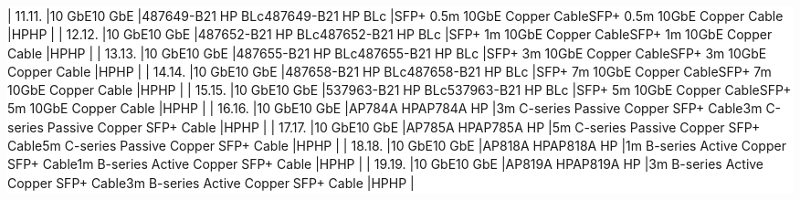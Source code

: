 | <span data-ttu-id="dd236-232">11.</span><span class="sxs-lookup"><span data-stu-id="dd236-232">11.</span></span> |<span data-ttu-id="dd236-233">10 GbE</span><span class="sxs-lookup"><span data-stu-id="dd236-233">10 GbE</span></span> |<span data-ttu-id="dd236-234">487649-B21 HP BLc</span><span class="sxs-lookup"><span data-stu-id="dd236-234">487649-B21 HP BLc</span></span> |<span data-ttu-id="dd236-235">SFP+ 0.5m 10GbE Copper Cable</span><span class="sxs-lookup"><span data-stu-id="dd236-235">SFP+ 0.5m 10GbE Copper Cable</span></span> |<span data-ttu-id="dd236-236">HP</span><span class="sxs-lookup"><span data-stu-id="dd236-236">HP</span></span> |
| <span data-ttu-id="dd236-237">12.</span><span class="sxs-lookup"><span data-stu-id="dd236-237">12.</span></span> |<span data-ttu-id="dd236-238">10 GbE</span><span class="sxs-lookup"><span data-stu-id="dd236-238">10 GbE</span></span> |<span data-ttu-id="dd236-239">487652-B21 HP BLc</span><span class="sxs-lookup"><span data-stu-id="dd236-239">487652-B21 HP BLc</span></span> |<span data-ttu-id="dd236-240">SFP+ 1m 10GbE Copper Cable</span><span class="sxs-lookup"><span data-stu-id="dd236-240">SFP+ 1m 10GbE Copper Cable</span></span> |<span data-ttu-id="dd236-241">HP</span><span class="sxs-lookup"><span data-stu-id="dd236-241">HP</span></span> |
| <span data-ttu-id="dd236-242">13.</span><span class="sxs-lookup"><span data-stu-id="dd236-242">13.</span></span> |<span data-ttu-id="dd236-243">10 GbE</span><span class="sxs-lookup"><span data-stu-id="dd236-243">10 GbE</span></span> |<span data-ttu-id="dd236-244">487655-B21 HP BLc</span><span class="sxs-lookup"><span data-stu-id="dd236-244">487655-B21 HP BLc</span></span> |<span data-ttu-id="dd236-245">SFP+ 3m 10GbE Copper Cable</span><span class="sxs-lookup"><span data-stu-id="dd236-245">SFP+ 3m 10GbE Copper Cable</span></span> |<span data-ttu-id="dd236-246">HP</span><span class="sxs-lookup"><span data-stu-id="dd236-246">HP</span></span> |
| <span data-ttu-id="dd236-247">14.</span><span class="sxs-lookup"><span data-stu-id="dd236-247">14.</span></span> |<span data-ttu-id="dd236-248">10 GbE</span><span class="sxs-lookup"><span data-stu-id="dd236-248">10 GbE</span></span> |<span data-ttu-id="dd236-249">487658-B21 HP BLc</span><span class="sxs-lookup"><span data-stu-id="dd236-249">487658-B21 HP BLc</span></span> |<span data-ttu-id="dd236-250">SFP+ 7m 10GbE Copper Cable</span><span class="sxs-lookup"><span data-stu-id="dd236-250">SFP+ 7m 10GbE Copper Cable</span></span> |<span data-ttu-id="dd236-251">HP</span><span class="sxs-lookup"><span data-stu-id="dd236-251">HP</span></span> |
| <span data-ttu-id="dd236-252">15.</span><span class="sxs-lookup"><span data-stu-id="dd236-252">15.</span></span> |<span data-ttu-id="dd236-253">10 GbE</span><span class="sxs-lookup"><span data-stu-id="dd236-253">10 GbE</span></span> |<span data-ttu-id="dd236-254">537963-B21 HP BLc</span><span class="sxs-lookup"><span data-stu-id="dd236-254">537963-B21 HP BLc</span></span> |<span data-ttu-id="dd236-255">SFP+ 5m 10GbE Copper Cable</span><span class="sxs-lookup"><span data-stu-id="dd236-255">SFP+ 5m 10GbE Copper Cable</span></span> |<span data-ttu-id="dd236-256">HP</span><span class="sxs-lookup"><span data-stu-id="dd236-256">HP</span></span> |
| <span data-ttu-id="dd236-257">16.</span><span class="sxs-lookup"><span data-stu-id="dd236-257">16.</span></span> |<span data-ttu-id="dd236-258">10 GbE</span><span class="sxs-lookup"><span data-stu-id="dd236-258">10 GbE</span></span> |<span data-ttu-id="dd236-259">AP784A HP</span><span class="sxs-lookup"><span data-stu-id="dd236-259">AP784A HP</span></span> |<span data-ttu-id="dd236-260">3m C-series Passive Copper SFP+ Cable</span><span class="sxs-lookup"><span data-stu-id="dd236-260">3m C-series Passive Copper SFP+ Cable</span></span> |<span data-ttu-id="dd236-261">HP</span><span class="sxs-lookup"><span data-stu-id="dd236-261">HP</span></span> |
| <span data-ttu-id="dd236-262">17.</span><span class="sxs-lookup"><span data-stu-id="dd236-262">17.</span></span> |<span data-ttu-id="dd236-263">10 GbE</span><span class="sxs-lookup"><span data-stu-id="dd236-263">10 GbE</span></span> |<span data-ttu-id="dd236-264">AP785A HP</span><span class="sxs-lookup"><span data-stu-id="dd236-264">AP785A HP</span></span> |<span data-ttu-id="dd236-265">5m C-series Passive Copper SFP+ Cable</span><span class="sxs-lookup"><span data-stu-id="dd236-265">5m C-series Passive Copper SFP+ Cable</span></span> |<span data-ttu-id="dd236-266">HP</span><span class="sxs-lookup"><span data-stu-id="dd236-266">HP</span></span> |
| <span data-ttu-id="dd236-267">18.</span><span class="sxs-lookup"><span data-stu-id="dd236-267">18.</span></span> |<span data-ttu-id="dd236-268">10 GbE</span><span class="sxs-lookup"><span data-stu-id="dd236-268">10 GbE</span></span> |<span data-ttu-id="dd236-269">AP818A HP</span><span class="sxs-lookup"><span data-stu-id="dd236-269">AP818A HP</span></span> |<span data-ttu-id="dd236-270">1m B-series Active Copper SFP+ Cable</span><span class="sxs-lookup"><span data-stu-id="dd236-270">1m B-series Active Copper SFP+ Cable</span></span> |<span data-ttu-id="dd236-271">HP</span><span class="sxs-lookup"><span data-stu-id="dd236-271">HP</span></span> |
| <span data-ttu-id="dd236-272">19.</span><span class="sxs-lookup"><span data-stu-id="dd236-272">19.</span></span> |<span data-ttu-id="dd236-273">10 GbE</span><span class="sxs-lookup"><span data-stu-id="dd236-273">10 GbE</span></span> |<span data-ttu-id="dd236-274">AP819A HP</span><span class="sxs-lookup"><span data-stu-id="dd236-274">AP819A HP</span></span> |<span data-ttu-id="dd236-275">3m B-series Active Copper SFP+ Cable</span><span class="sxs-lookup"><span data-stu-id="dd236-275">3m B-series Active Copper SFP+ Cable</span></span> |<span data-ttu-id="dd236-276">HP</span><span class="sxs-lookup"><span data-stu-id="dd236-276">HP</span></span> |